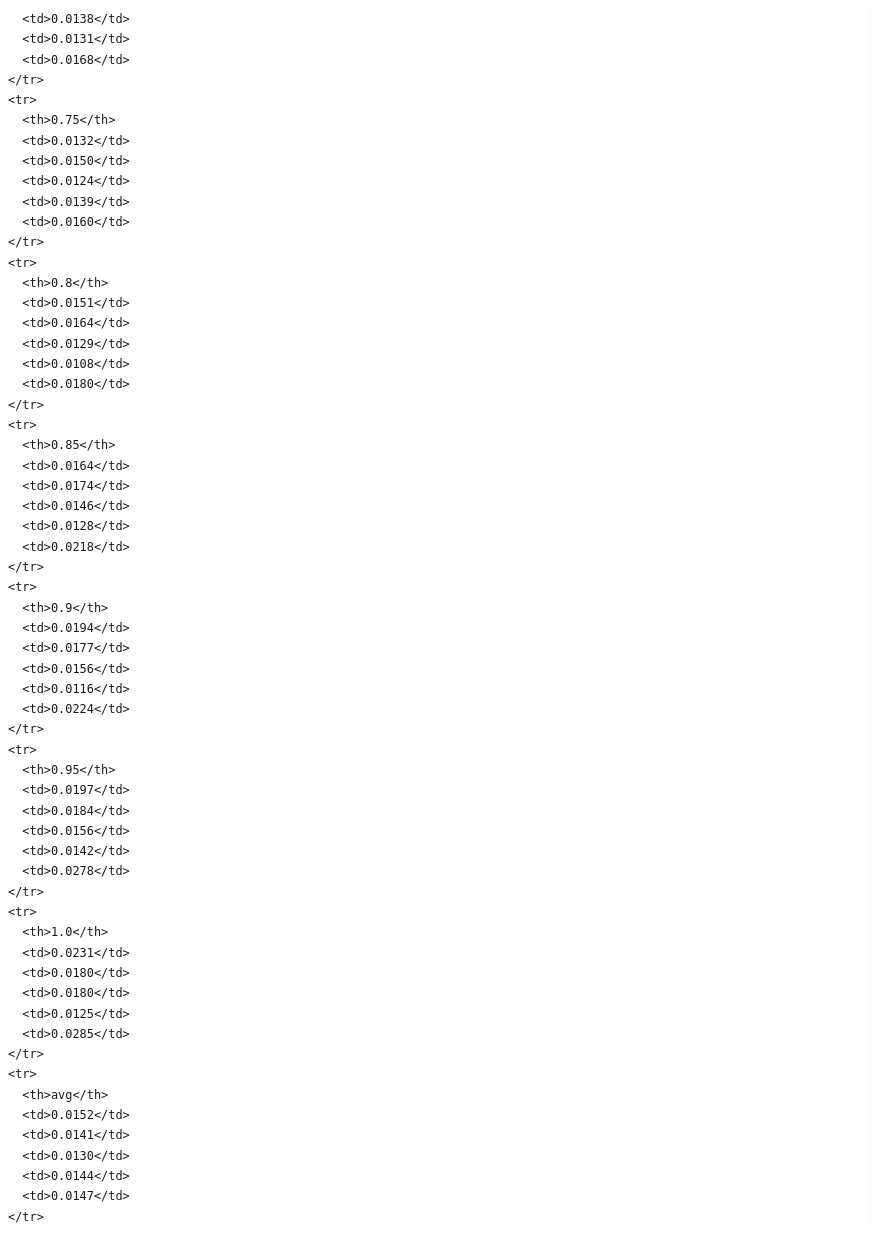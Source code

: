       <td>0.0138</td>
      <td>0.0131</td>
      <td>0.0168</td>
    </tr>
    <tr>
      <th>0.75</th>
      <td>0.0132</td>
      <td>0.0150</td>
      <td>0.0124</td>
      <td>0.0139</td>
      <td>0.0160</td>
    </tr>
    <tr>
      <th>0.8</th>
      <td>0.0151</td>
      <td>0.0164</td>
      <td>0.0129</td>
      <td>0.0108</td>
      <td>0.0180</td>
    </tr>
    <tr>
      <th>0.85</th>
      <td>0.0164</td>
      <td>0.0174</td>
      <td>0.0146</td>
      <td>0.0128</td>
      <td>0.0218</td>
    </tr>
    <tr>
      <th>0.9</th>
      <td>0.0194</td>
      <td>0.0177</td>
      <td>0.0156</td>
      <td>0.0116</td>
      <td>0.0224</td>
    </tr>
    <tr>
      <th>0.95</th>
      <td>0.0197</td>
      <td>0.0184</td>
      <td>0.0156</td>
      <td>0.0142</td>
      <td>0.0278</td>
    </tr>
    <tr>
      <th>1.0</th>
      <td>0.0231</td>
      <td>0.0180</td>
      <td>0.0180</td>
      <td>0.0125</td>
      <td>0.0285</td>
    </tr>
    <tr>
      <th>avg</th>
      <td>0.0152</td>
      <td>0.0141</td>
      <td>0.0130</td>
      <td>0.0144</td>
      <td>0.0147</td>
    </tr>
  </tbody>
</table>
